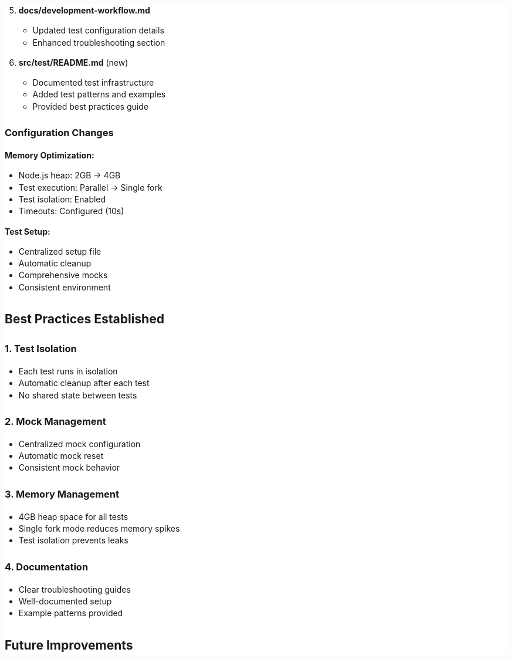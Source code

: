 5. **docs/development-workflow.md**
   - Updated test configuration details
   - Enhanced troubleshooting section

6. **src/test/README.md** (new)
   - Documented test infrastructure
   - Added test patterns and examples
   - Provided best practices guide

### Configuration Changes

**Memory Optimization:**

- Node.js heap: 2GB → 4GB
- Test execution: Parallel → Single fork
- Test isolation: Enabled
- Timeouts: Configured (10s)

**Test Setup:**

- Centralized setup file
- Automatic cleanup
- Comprehensive mocks
- Consistent environment

## Best Practices Established

### 1. Test Isolation

- Each test runs in isolation
- Automatic cleanup after each test
- No shared state between tests

### 2. Mock Management

- Centralized mock configuration
- Automatic mock reset
- Consistent mock behavior

### 3. Memory Management

- 4GB heap space for all tests
- Single fork mode reduces memory spikes
- Test isolation prevents leaks

### 4. Documentation

- Clear troubleshooting guides
- Well-documented setup
- Example patterns provided

## Future Improvements
